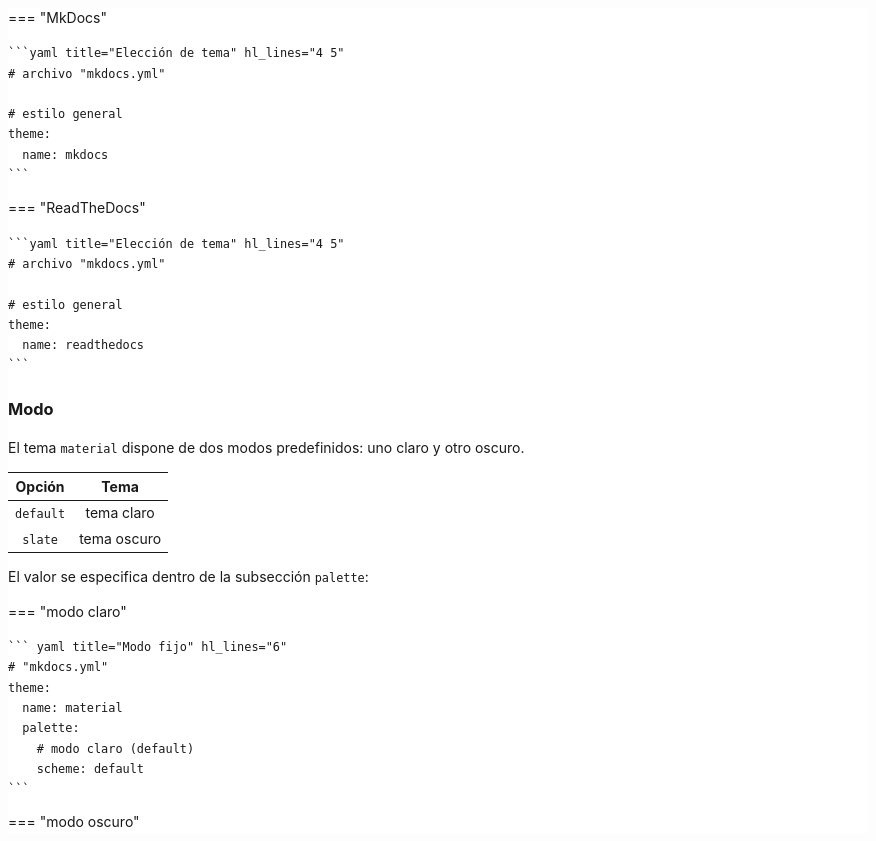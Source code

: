 === "MkDocs"

    ```yaml title="Elección de tema" hl_lines="4 5"
    # archivo "mkdocs.yml" 

    # estilo general
    theme:  
      name: mkdocs   
    ```

=== "ReadTheDocs"

    ```yaml title="Elección de tema" hl_lines="4 5"
    # archivo "mkdocs.yml" 

    # estilo general
    theme:  
      name: readthedocs 
    ```



### Modo

El tema `material` dispone de dos modos predefinidos:
uno claro y otro oscuro.

|Opción | Tema|
|:---:|:---:|
|`default`| tema claro |
|`slate`|tema oscuro|


El valor se especifica dentro de la subsección `palette`:  

=== "modo claro"

    ``` yaml title="Modo fijo" hl_lines="6"
    # "mkdocs.yml"
    theme:
      name: material   
      palette:
        # modo claro (default)
        scheme: default  
    ``` 
=== "modo oscuro"
